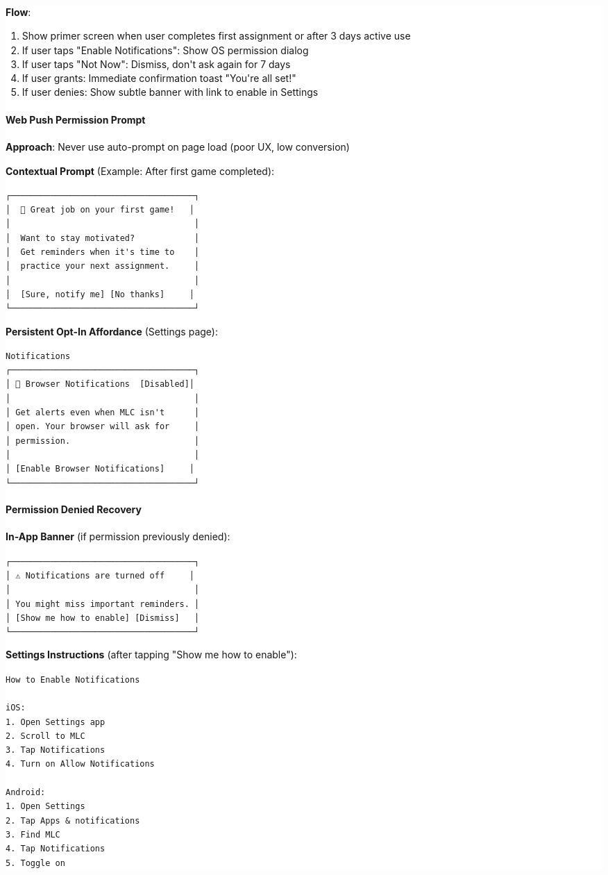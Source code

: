 
**Flow**:
1. Show primer screen when user completes first assignment or after 3 days active use
2. If user taps "Enable Notifications": Show OS permission dialog
3. If user taps "Not Now": Dismiss, don't ask again for 7 days
4. If user grants: Immediate confirmation toast "You're all set!"
5. If user denies: Show subtle banner with link to enable in Settings

#### Web Push Permission Prompt

**Approach**: Never use auto-prompt on page load (poor UX, low conversion)

**Contextual Prompt** (Example: After first game completed):
```
┌─────────────────────────────────────┐
│  🎉 Great job on your first game!   │
│                                     │
│  Want to stay motivated?            │
│  Get reminders when it's time to    │
│  practice your next assignment.     │
│                                     │
│  [Sure, notify me] [No thanks]     │
└─────────────────────────────────────┘
```

**Persistent Opt-In Affordance** (Settings page):
```
Notifications
┌─────────────────────────────────────┐
│ 🔔 Browser Notifications  [Disabled]│
│                                     │
│ Get alerts even when MLC isn't      │
│ open. Your browser will ask for     │
│ permission.                         │
│                                     │
│ [Enable Browser Notifications]     │
└─────────────────────────────────────┘
```

#### Permission Denied Recovery

**In-App Banner** (if permission previously denied):
```
┌─────────────────────────────────────┐
│ ⚠️ Notifications are turned off     │
│                                     │
│ You might miss important reminders. │
│ [Show me how to enable] [Dismiss]   │
└─────────────────────────────────────┘
```

**Settings Instructions** (after tapping "Show me how to enable"):
```
How to Enable Notifications

iOS:
1. Open Settings app
2. Scroll to MLC
3. Tap Notifications
4. Turn on Allow Notifications

Android:
1. Open Settings
2. Tap Apps & notifications
3. Find MLC
4. Tap Notifications
5. Toggle on

```